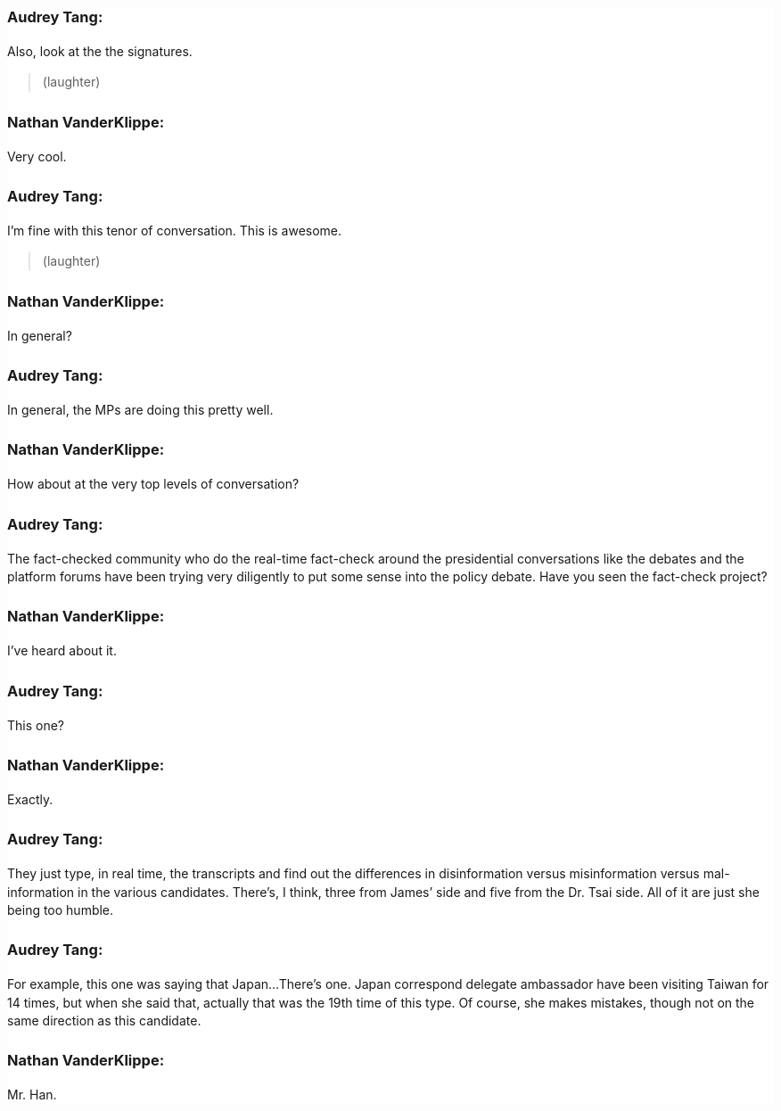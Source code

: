 ### Audrey Tang:
Also, look at the the signatures.

> (laughter)

### Nathan VanderKlippe:
Very cool.

### Audrey Tang:
I’m fine with this tenor of conversation. This is awesome.

> (laughter)

### Nathan VanderKlippe:
In general?

### Audrey Tang:
In general, the MPs are doing this pretty well.

### Nathan VanderKlippe:
How about at the very top levels of conversation?

### Audrey Tang:
The fact-checked community who do the real-time fact-check around the presidential conversations like the debates and the platform forums have been trying very diligently to put some sense into the policy debate. Have you seen the fact-check project?

### Nathan VanderKlippe:
I’ve heard about it.

### Audrey Tang:
This one?

### Nathan VanderKlippe:
Exactly.

### Audrey Tang:
They just type, in real time, the transcripts and find out the differences in disinformation versus misinformation versus mal-information in the various candidates. There’s, I think, three from James’ side and five from the Dr. Tsai side. All of it are just she being too humble.

### Audrey Tang:
For example, this one was saying that Japan…There’s one. Japan correspond delegate ambassador have been visiting Taiwan for 14 times, but when she said that, actually that was the 19th time of this type. Of course, she makes mistakes, though not on the same direction as this candidate.

### Nathan VanderKlippe:
Mr. Han.
